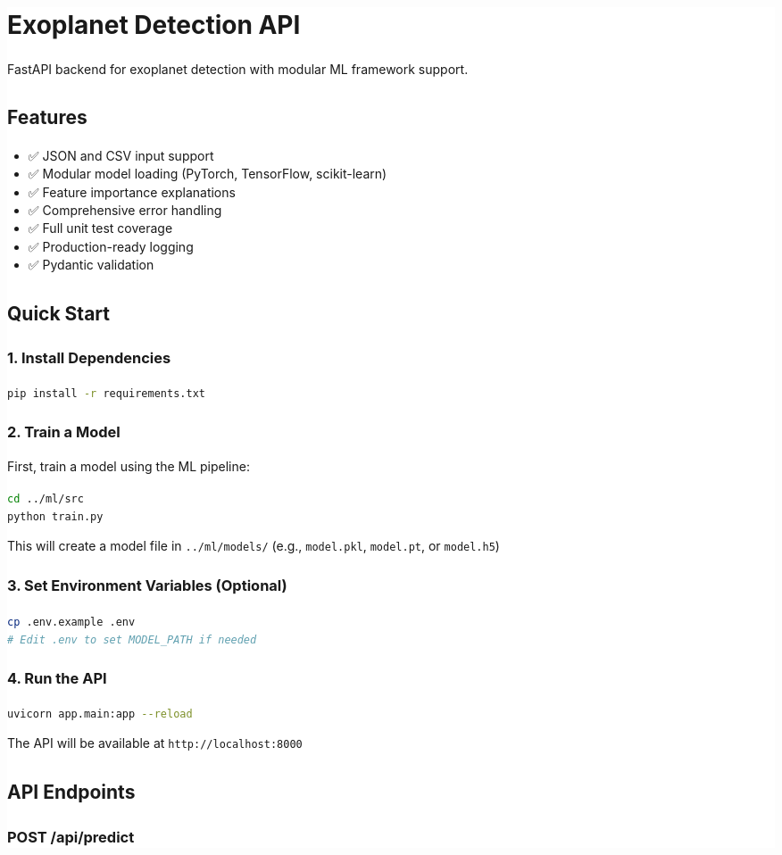 # Exoplanet Detection API

FastAPI backend for exoplanet detection with modular ML framework support.

## Features

- ✅ JSON and CSV input support
- ✅ Modular model loading (PyTorch, TensorFlow, scikit-learn)
- ✅ Feature importance explanations
- ✅ Comprehensive error handling
- ✅ Full unit test coverage
- ✅ Production-ready logging
- ✅ Pydantic validation

## Quick Start

### 1. Install Dependencies

```bash
pip install -r requirements.txt
```

### 2. Train a Model

First, train a model using the ML pipeline:

```bash
cd ../ml/src
python train.py
```

This will create a model file in `../ml/models/` (e.g., `model.pkl`, `model.pt`, or `model.h5`)

### 3. Set Environment Variables (Optional)

```bash
cp .env.example .env
# Edit .env to set MODEL_PATH if needed
```

### 4. Run the API

```bash
uvicorn app.main:app --reload
```

The API will be available at `http://localhost:8000`

## API Endpoints

### POST /api/predict
